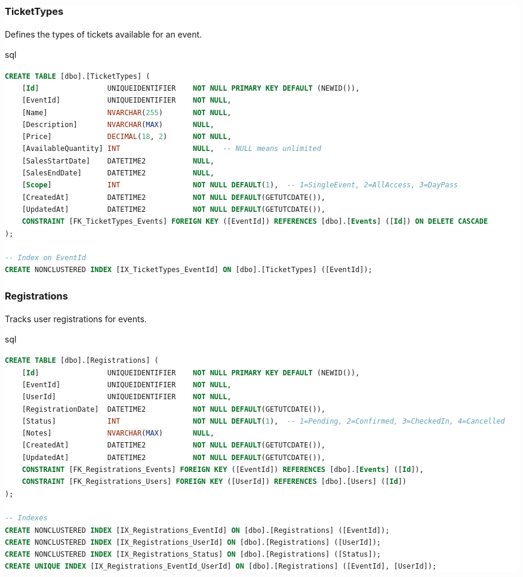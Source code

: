 ### TicketTypes

Defines the types of tickets available for an event.

sql

```sql
CREATE TABLE [dbo].[TicketTypes] (
    [Id]                UNIQUEIDENTIFIER    NOT NULL PRIMARY KEY DEFAULT (NEWID()),
    [EventId]           UNIQUEIDENTIFIER    NOT NULL,
    [Name]              NVARCHAR(255)       NOT NULL,
    [Description]       NVARCHAR(MAX)       NULL,
    [Price]             DECIMAL(18, 2)      NOT NULL,
    [AvailableQuantity] INT                 NULL,  -- NULL means unlimited
    [SalesStartDate]    DATETIME2           NULL,
    [SalesEndDate]      DATETIME2           NULL,
    [Scope]             INT                 NOT NULL DEFAULT(1),  -- 1=SingleEvent, 2=AllAccess, 3=DayPass
    [CreatedAt]         DATETIME2           NOT NULL DEFAULT(GETUTCDATE()),
    [UpdatedAt]         DATETIME2           NOT NULL DEFAULT(GETUTCDATE()),
    CONSTRAINT [FK_TicketTypes_Events] FOREIGN KEY ([EventId]) REFERENCES [dbo].[Events] ([Id]) ON DELETE CASCADE
);

-- Index on EventId
CREATE NONCLUSTERED INDEX [IX_TicketTypes_EventId] ON [dbo].[TicketTypes] ([EventId]);
```

### Registrations

Tracks user registrations for events.

sql

```sql
CREATE TABLE [dbo].[Registrations] (
    [Id]                UNIQUEIDENTIFIER    NOT NULL PRIMARY KEY DEFAULT (NEWID()),
    [EventId]           UNIQUEIDENTIFIER    NOT NULL,
    [UserId]            UNIQUEIDENTIFIER    NOT NULL,
    [RegistrationDate]  DATETIME2           NOT NULL DEFAULT(GETUTCDATE()),
    [Status]            INT                 NOT NULL DEFAULT(1),  -- 1=Pending, 2=Confirmed, 3=CheckedIn, 4=Cancelled
    [Notes]             NVARCHAR(MAX)       NULL,
    [CreatedAt]         DATETIME2           NOT NULL DEFAULT(GETUTCDATE()),
    [UpdatedAt]         DATETIME2           NOT NULL DEFAULT(GETUTCDATE()),
    CONSTRAINT [FK_Registrations_Events] FOREIGN KEY ([EventId]) REFERENCES [dbo].[Events] ([Id]),
    CONSTRAINT [FK_Registrations_Users] FOREIGN KEY ([UserId]) REFERENCES [dbo].[Users] ([Id])
);

-- Indexes
CREATE NONCLUSTERED INDEX [IX_Registrations_EventId] ON [dbo].[Registrations] ([EventId]);
CREATE NONCLUSTERED INDEX [IX_Registrations_UserId] ON [dbo].[Registrations] ([UserId]);
CREATE NONCLUSTERED INDEX [IX_Registrations_Status] ON [dbo].[Registrations] ([Status]);
CREATE UNIQUE INDEX [IX_Registrations_EventId_UserId] ON [dbo].[Registrations] ([EventId], [UserId]);
```

